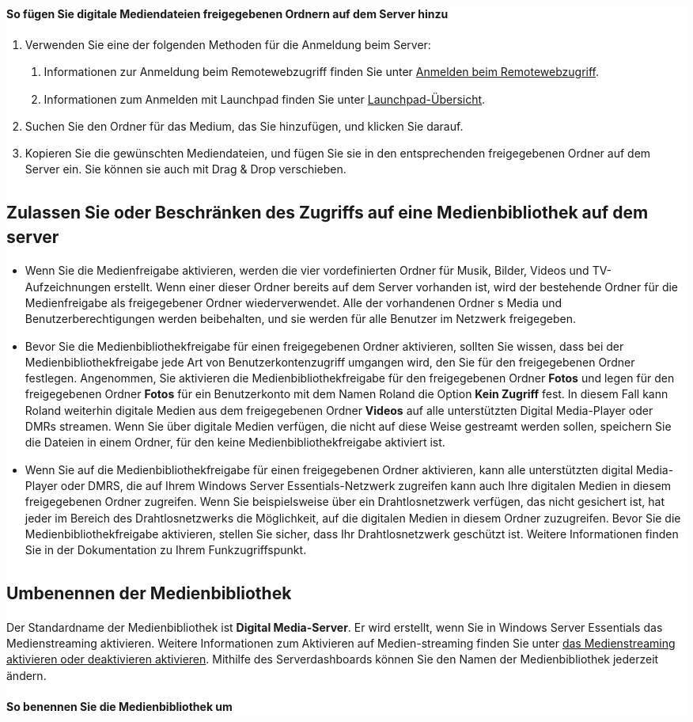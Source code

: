 #### <a name="to-add-digital-media-files-to-shared-folders-on-the-server"></a>So fügen Sie digitale Mediendateien freigegebenen Ordnern auf dem Server hinzu  
  
1.  Verwenden Sie eine der folgenden Methoden für die Anmeldung beim Server:  
  
    1.  Informationen zur Anmeldung beim Remotewebzugriff finden Sie unter [Anmelden beim Remotewebzugriff](../use/Use-Remote-Web-Access-in-Windows-Server-Essentials.md#BKMK_1).  
  
    2.  Informationen zum Anmelden mit Launchpad finden Sie unter [Launchpad-Übersicht](Overview-of-the-Launchpad-in-Windows-Server-Essentials.md).  
  
2.  Suchen Sie den Ordner für das Medium, das Sie hinzufügen, und klicken Sie darauf.  
  
3.  Kopieren Sie die gewünschten Mediendateien, und fügen Sie sie in den entsprechenden freigegebenen Ordner auf dem Server ein. Sie können sie auch mit Drag & Drop verschieben.  
  
##  <a name="BKMK_6"></a> Zulassen Sie oder Beschränken des Zugriffs auf eine Medienbibliothek auf dem server  
  
-   Wenn Sie die Medienfreigabe aktivieren, werden die vier vordefinierten Ordner für Musik, Bilder, Videos und TV-Aufzeichnungen erstellt. Wenn einer dieser Ordner bereits auf dem Server vorhanden ist, wird der bestehende Ordner für die Medienfreigabe als freigegebener Ordner wiederverwendet. Alle der vorhandenen Ordner s Media und Benutzerberechtigungen werden beibehalten, und sie werden für alle Benutzer im Netzwerk freigegeben.  
  
-   Bevor Sie die Medienbibliothekfreigabe für einen freigegebenen Ordner aktivieren, sollten Sie wissen, dass bei der Medienbibliothekfreigabe jede Art von Benutzerkontenzugriff umgangen wird, den Sie für den freigegebenen Ordner festlegen. Angenommen, Sie aktivieren die Medienbibliothekfreigabe für den freigegebenen Ordner **Fotos** und legen für den freigegebenen Ordner **Fotos** für ein Benutzerkonto mit dem Namen Roland die Option **Kein Zugriff** fest. In diesem Fall kann Roland weiterhin digitale Medien aus dem freigegebenen Ordner **Videos** auf alle unterstützten Digital Media-Player oder DMRs streamen. Wenn Sie über digitale Medien verfügen, die nicht auf diese Weise gestreamt werden sollen, speichern Sie die Dateien in einem Ordner, für den keine Medienbibliothekfreigabe aktiviert ist.  
  
-   Wenn Sie auf die Medienbibliothekfreigabe für einen freigegebenen Ordner aktivieren, kann alle unterstützten digital Media-Player oder DMRS, die auf Ihrem Windows Server Essentials-Netzwerk zugreifen kann auch Ihre digitalen Medien in diesem freigegebenen Ordner zugreifen. Wenn Sie beispielsweise über ein Drahtlosnetzwerk verfügen, das nicht gesichert ist, hat jeder im Bereich des Drahtlosnetzwerks die Möglichkeit, auf die digitalen Medien in diesem Ordner zuzugreifen. Bevor Sie die Medienbibliothekfreigabe aktivieren, stellen Sie sicher, dass Ihr Drahtlosnetzwerk geschützt ist. Weitere Informationen finden Sie in der Dokumentation zu Ihrem Funkzugriffspunkt.  
  
##  <a name="BKMK_8"></a> Umbenennen der Medienbibliothek  
 Der Standardname der Medienbibliothek ist **Digital Media-Server**. Er wird erstellt, wenn Sie in Windows Server Essentials das Medienstreaming aktivieren. Weitere Informationen zum Aktivieren auf Medien-streaming finden Sie unter [das Medienstreaming aktivieren oder deaktivieren aktivieren](Manage-Digital-Media-in-Windows-Server-Essentials.md#BKMK_2.5). Mithilfe des Serverdashboards können Sie den Namen der Medienbibliothek jederzeit ändern.  
  
#### <a name="to-rename-the-media-library"></a>So benennen Sie die Medienbibliothek um  
  